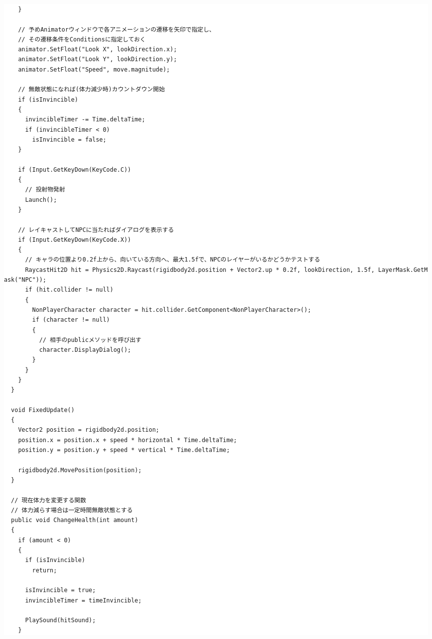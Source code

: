 ```
    }

    // 予めAnimatorウィンドウで各アニメーションの遷移を矢印で指定し、
    // その遷移条件をConditionsに指定しておく
    animator.SetFloat("Look X", lookDirection.x);
    animator.SetFloat("Look Y", lookDirection.y);
    animator.SetFloat("Speed", move.magnitude);

    // 無敵状態になれば(体力減少時)カウントダウン開始
    if (isInvincible)
    {
      invincibleTimer -= Time.deltaTime;
      if (invincibleTimer < 0)
        isInvincible = false;
    }

    if (Input.GetKeyDown(KeyCode.C))
    {
      // 投射物発射
      Launch();
    }

    // レイキャストしてNPCに当たればダイアログを表示する
    if (Input.GetKeyDown(KeyCode.X))
    {
      // キャラの位置より0.2f上から、向いている方向へ、最大1.5fで、NPCのレイヤーがいるかどうかテストする
      RaycastHit2D hit = Physics2D.Raycast(rigidbody2d.position + Vector2.up * 0.2f, lookDirection, 1.5f, LayerMask.GetMask("NPC"));
      if (hit.collider != null)
      {
        NonPlayerCharacter character = hit.collider.GetComponent<NonPlayerCharacter>();
        if (character != null)
        {
          // 相手のpublicメソッドを呼び出す
          character.DisplayDialog();
        }
      }
    }
  }

  void FixedUpdate()
  {
    Vector2 position = rigidbody2d.position;
    position.x = position.x + speed * horizontal * Time.deltaTime;
    position.y = position.y + speed * vertical * Time.deltaTime;

    rigidbody2d.MovePosition(position);
  }

  // 現在体力を変更する関数
  // 体力減らす場合は一定時間無敵状態とする
  public void ChangeHealth(int amount)
  {
    if (amount < 0)
    {
      if (isInvincible)
        return;

      isInvincible = true;
      invincibleTimer = timeInvincible;

      PlaySound(hitSound);
    }
```